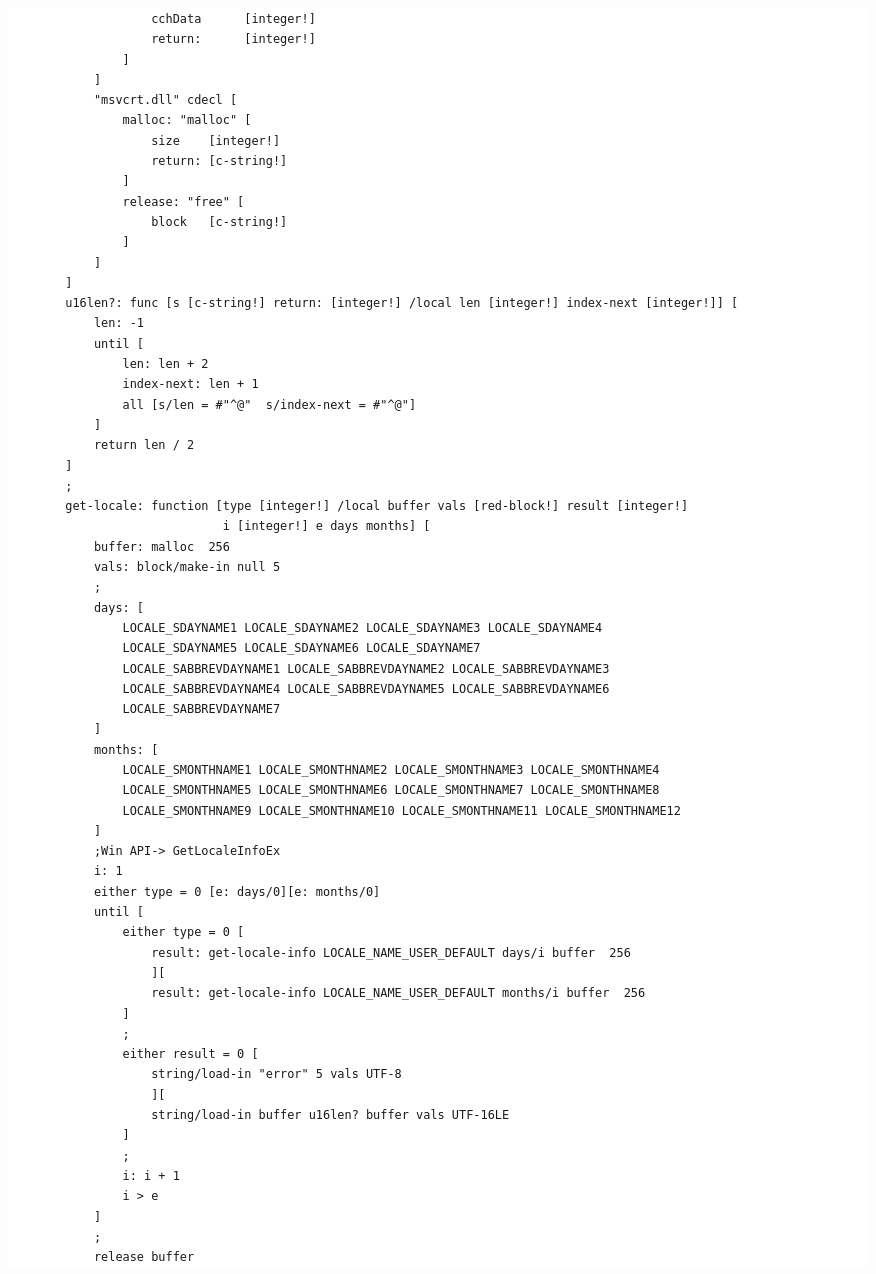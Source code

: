 ```red
					cchData      [integer!]  
					return:      [integer!]
				]
			]
 			"msvcrt.dll" cdecl [
				malloc: "malloc" [
					size    [integer!]
					return: [c-string!]
				]
				release: "free" [
					block   [c-string!]
				]
			]		
		]
		u16len?: func [s [c-string!] return: [integer!] /local len [integer!] index-next [integer!]] [
			len: -1
			until [
				len: len + 2
				index-next: len + 1
				all [s/len = #"^@"	s/index-next = #"^@"]
			]
			return len / 2 
		]	
		;
		get-locale: function [type [integer!] /local buffer vals [red-block!] result [integer!] 
							  i [integer!] e days months] [	
			buffer: malloc  256
			vals: block/make-in null 5
			;
			days: [
				LOCALE_SDAYNAME1 LOCALE_SDAYNAME2 LOCALE_SDAYNAME3 LOCALE_SDAYNAME4
				LOCALE_SDAYNAME5 LOCALE_SDAYNAME6 LOCALE_SDAYNAME7
				LOCALE_SABBREVDAYNAME1 LOCALE_SABBREVDAYNAME2 LOCALE_SABBREVDAYNAME3
				LOCALE_SABBREVDAYNAME4 LOCALE_SABBREVDAYNAME5 LOCALE_SABBREVDAYNAME6
				LOCALE_SABBREVDAYNAME7
			]
			months: [
				LOCALE_SMONTHNAME1 LOCALE_SMONTHNAME2 LOCALE_SMONTHNAME3 LOCALE_SMONTHNAME4
				LOCALE_SMONTHNAME5 LOCALE_SMONTHNAME6 LOCALE_SMONTHNAME7 LOCALE_SMONTHNAME8
				LOCALE_SMONTHNAME9 LOCALE_SMONTHNAME10 LOCALE_SMONTHNAME11 LOCALE_SMONTHNAME12
			]				   
			;Win API-> GetLocaleInfoEx
			i: 1
			either type = 0 [e: days/0][e: months/0]
			until [
				either type = 0 [
					result: get-locale-info LOCALE_NAME_USER_DEFAULT days/i buffer  256
					][
					result: get-locale-info LOCALE_NAME_USER_DEFAULT months/i buffer  256
				]
				;
				either result = 0 [
					string/load-in "error" 5 vals UTF-8
					][
					string/load-in buffer u16len? buffer vals UTF-16LE
				]
				;
   				i: i + 1
				i > e   
			]
			;
			release buffer
```